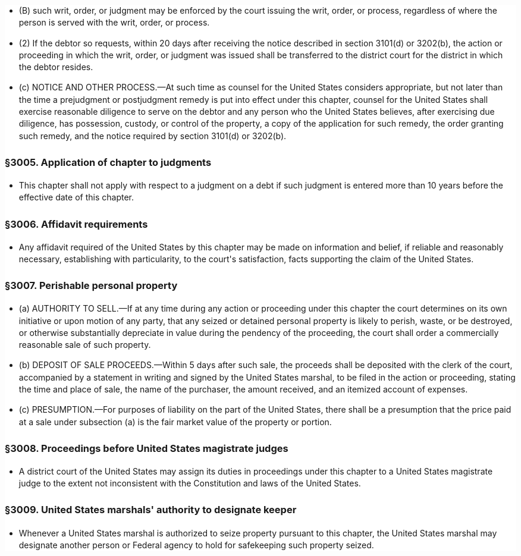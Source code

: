   * (B) such writ, order, or judgment may be enforced by the court issuing the writ, order, or process, regardless of where the person is served with the writ, order, or process.


* (2) If the debtor so requests, within 20 days after receiving the notice described in section 3101(d) or 3202(b), the action or proceeding in which the writ, order, or judgment was issued shall be transferred to the district court for the district in which the debtor resides.

* (c) NOTICE AND OTHER PROCESS.—At such time as counsel for the United States considers appropriate, but not later than the time a prejudgment or postjudgment remedy is put into effect under this chapter, counsel for the United States shall exercise reasonable diligence to serve on the debtor and any person who the United States believes, after exercising due diligence, has possession, custody, or control of the property, a copy of the application for such remedy, the order granting such remedy, and the notice required by section 3101(d) or 3202(b).

### §3005. Application of chapter to judgments
* This chapter shall not apply with respect to a judgment on a debt if such judgment is entered more than 10 years before the effective date of this chapter.

### §3006. Affidavit requirements
* Any affidavit required of the United States by this chapter may be made on information and belief, if reliable and reasonably necessary, establishing with particularity, to the court's satisfaction, facts supporting the claim of the United States.

### §3007. Perishable personal property
* (a) AUTHORITY TO SELL.—If at any time during any action or proceeding under this chapter the court determines on its own initiative or upon motion of any party, that any seized or detained personal property is likely to perish, waste, or be destroyed, or otherwise substantially depreciate in value during the pendency of the proceeding, the court shall order a commercially reasonable sale of such property.

* (b) DEPOSIT OF SALE PROCEEDS.—Within 5 days after such sale, the proceeds shall be deposited with the clerk of the court, accompanied by a statement in writing and signed by the United States marshal, to be filed in the action or proceeding, stating the time and place of sale, the name of the purchaser, the amount received, and an itemized account of expenses.

* (c) PRESUMPTION.—For purposes of liability on the part of the United States, there shall be a presumption that the price paid at a sale under subsection (a) is the fair market value of the property or portion.

### §3008. Proceedings before United States magistrate judges
* A district court of the United States may assign its duties in proceedings under this chapter to a United States magistrate judge to the extent not inconsistent with the Constitution and laws of the United States.

### §3009. United States marshals' authority to designate keeper
* Whenever a United States marshal is authorized to seize property pursuant to this chapter, the United States marshal may designate another person or Federal agency to hold for safekeeping such property seized.
